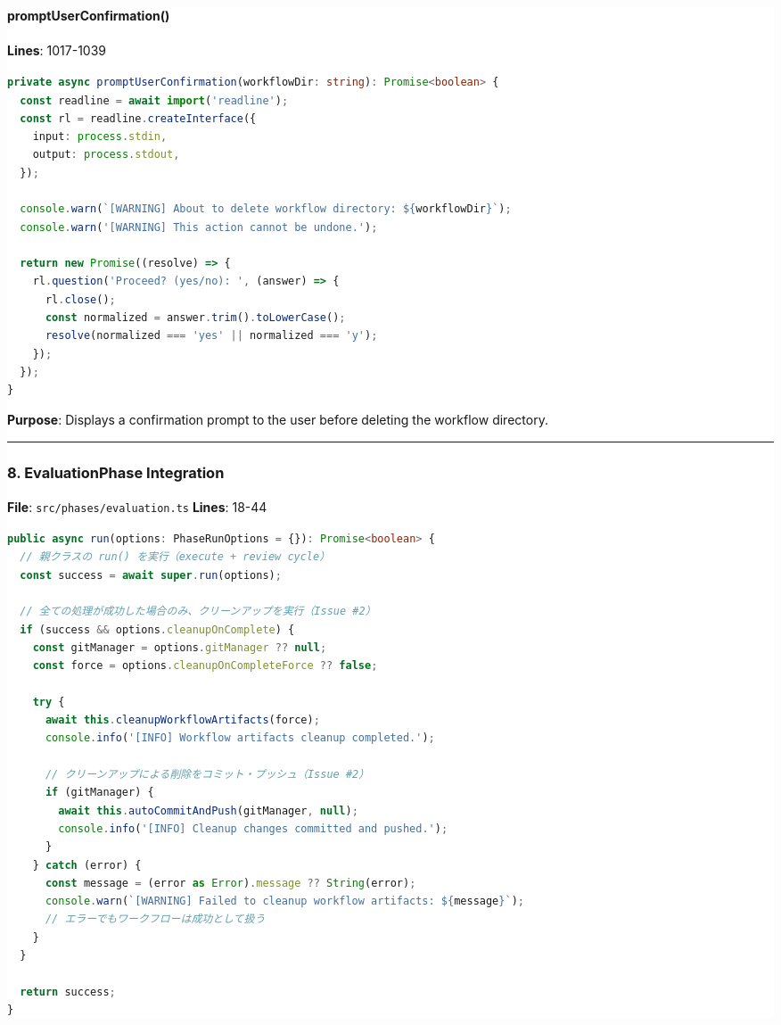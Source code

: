 #### promptUserConfirmation()
**Lines**: 1017-1039

```typescript
private async promptUserConfirmation(workflowDir: string): Promise<boolean> {
  const readline = await import('readline');
  const rl = readline.createInterface({
    input: process.stdin,
    output: process.stdout,
  });

  console.warn(`[WARNING] About to delete workflow directory: ${workflowDir}`);
  console.warn('[WARNING] This action cannot be undone.');

  return new Promise((resolve) => {
    rl.question('Proceed? (yes/no): ', (answer) => {
      rl.close();
      const normalized = answer.trim().toLowerCase();
      resolve(normalized === 'yes' || normalized === 'y');
    });
  });
}
```

**Purpose**: Displays a confirmation prompt to the user before deleting the workflow directory.

---

### 8. EvaluationPhase Integration

**File**: `src/phases/evaluation.ts`
**Lines**: 18-44

```typescript
public async run(options: PhaseRunOptions = {}): Promise<boolean> {
  // 親クラスの run() を実行（execute + review cycle）
  const success = await super.run(options);

  // 全ての処理が成功した場合のみ、クリーンアップを実行（Issue #2）
  if (success && options.cleanupOnComplete) {
    const gitManager = options.gitManager ?? null;
    const force = options.cleanupOnCompleteForce ?? false;

    try {
      await this.cleanupWorkflowArtifacts(force);
      console.info('[INFO] Workflow artifacts cleanup completed.');

      // クリーンアップによる削除をコミット・プッシュ（Issue #2）
      if (gitManager) {
        await this.autoCommitAndPush(gitManager, null);
        console.info('[INFO] Cleanup changes committed and pushed.');
      }
    } catch (error) {
      const message = (error as Error).message ?? String(error);
      console.warn(`[WARNING] Failed to cleanup workflow artifacts: ${message}`);
      // エラーでもワークフローは成功として扱う
    }
  }

  return success;
}
```
